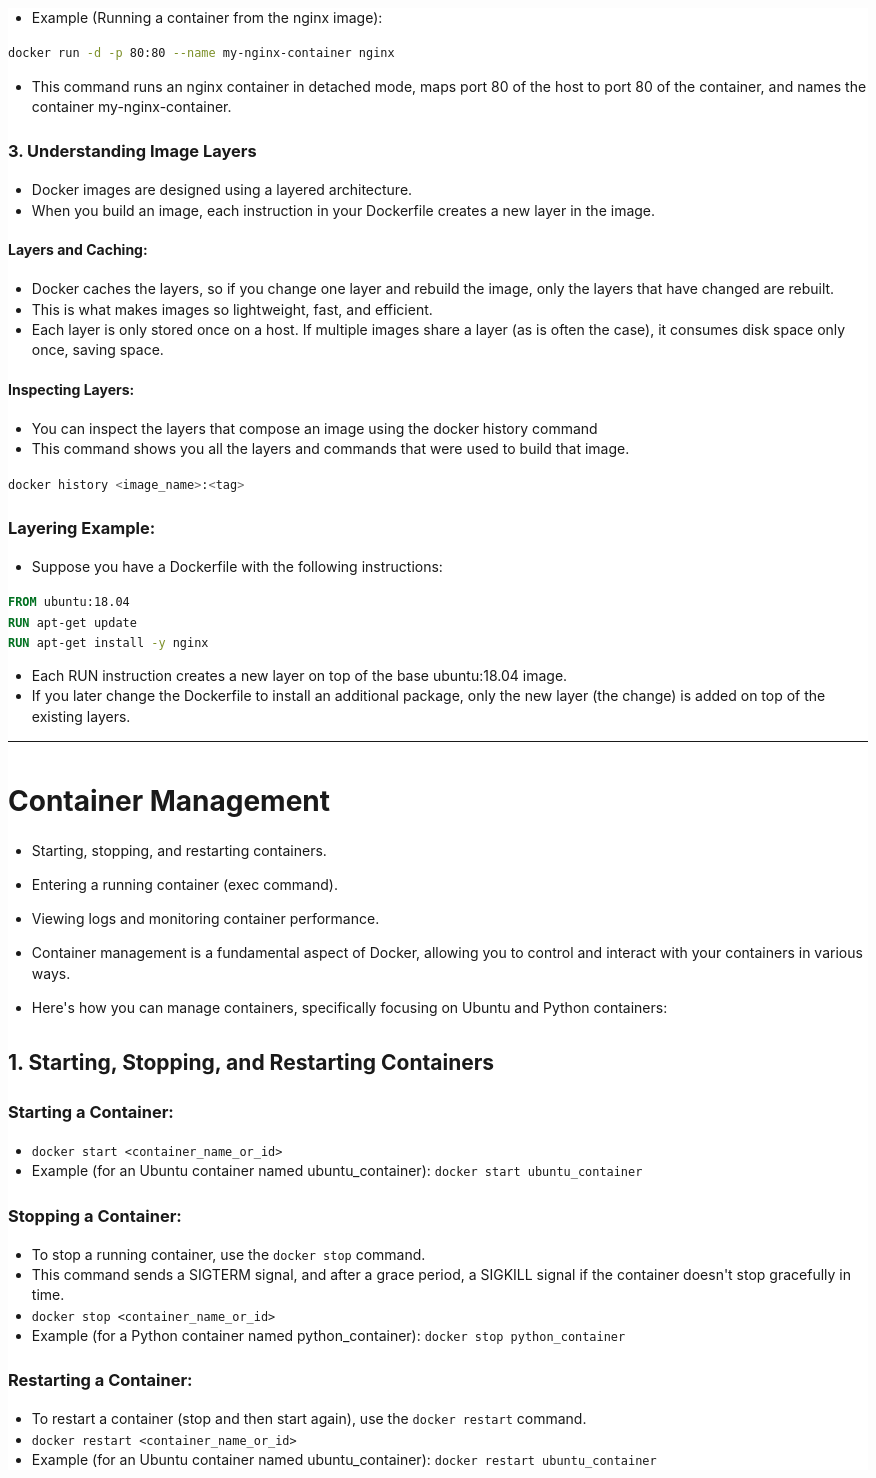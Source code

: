  
- Example (Running a container from the nginx image):
```bash
docker run -d -p 80:80 --name my-nginx-container nginx
```
- This command runs an nginx container in detached mode, maps port 80 of the host to port 80 of the container, and names the container my-nginx-container.

### 3. Understanding Image Layers
- Docker images are designed using a layered architecture. 
- When you build an image, each instruction in your Dockerfile creates a new layer in the image.

#### Layers and Caching:
- Docker caches the layers, so if you change one layer and rebuild the image, only the layers that have changed are rebuilt. 
- This is what makes images so lightweight, fast, and efficient.
- Each layer is only stored once on a host. If multiple images share a layer (as is often the case), it consumes disk space only once, saving space.
#### Inspecting Layers:
- You can inspect the layers that compose an image using the docker history command
- This command shows you all the layers and commands that were used to build that image.
```bash
docker history <image_name>:<tag>
```

### Layering Example:
- Suppose you have a Dockerfile with the following instructions:
```Dockerfile
FROM ubuntu:18.04
RUN apt-get update
RUN apt-get install -y nginx
```
- Each RUN instruction creates a new layer on top of the base ubuntu:18.04 image.
- If you later change the Dockerfile to install an additional package, only the new layer (the change) is added on top of the existing layers.
---
# Container Management
- Starting, stopping, and restarting containers.
- Entering a running container (exec command).
- Viewing logs and monitoring container performance.


- Container management is a fundamental aspect of Docker, allowing you to control and interact with your containers in various ways. 
- Here's how you can manage containers, specifically focusing on Ubuntu and Python containers:

## 1. Starting, Stopping, and Restarting Containers
### Starting a Container:
- `docker start <container_name_or_id>`
- Example (for an Ubuntu container named ubuntu_container): `docker start ubuntu_container`
### Stopping a Container:
- To stop a running container, use the `docker stop` command. 
- This command sends a SIGTERM signal, and after a grace period, a SIGKILL signal if the container doesn't stop gracefully in time.
- `docker stop <container_name_or_id>`
- Example (for a Python container named python_container): `docker stop python_container`
### Restarting a Container:
- To restart a container (stop and then start again), use the `docker restart` command.
- `docker restart <container_name_or_id>`
- Example (for an Ubuntu container named ubuntu_container): `docker restart ubuntu_container`
